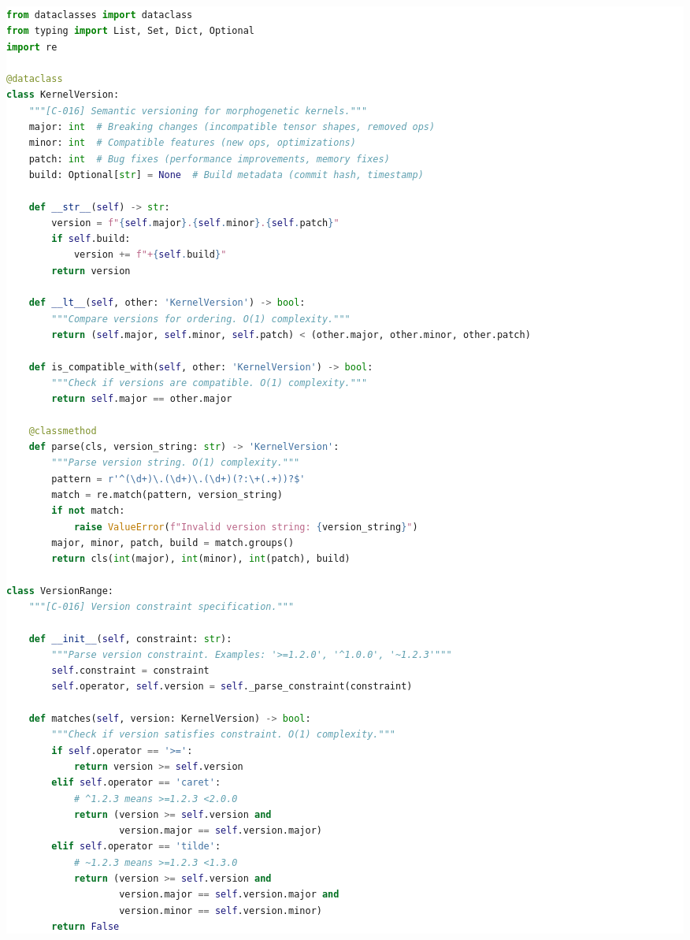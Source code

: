 ```python
from dataclasses import dataclass
from typing import List, Set, Dict, Optional
import re

@dataclass
class KernelVersion:
    """[C-016] Semantic versioning for morphogenetic kernels."""
    major: int  # Breaking changes (incompatible tensor shapes, removed ops)
    minor: int  # Compatible features (new ops, optimizations)
    patch: int  # Bug fixes (performance improvements, memory fixes)
    build: Optional[str] = None  # Build metadata (commit hash, timestamp)

    def __str__(self) -> str:
        version = f"{self.major}.{self.minor}.{self.patch}"
        if self.build:
            version += f"+{self.build}"
        return version

    def __lt__(self, other: 'KernelVersion') -> bool:
        """Compare versions for ordering. O(1) complexity."""
        return (self.major, self.minor, self.patch) < (other.major, other.minor, other.patch)

    def is_compatible_with(self, other: 'KernelVersion') -> bool:
        """Check if versions are compatible. O(1) complexity."""
        return self.major == other.major

    @classmethod
    def parse(cls, version_string: str) -> 'KernelVersion':
        """Parse version string. O(1) complexity."""
        pattern = r'^(\d+)\.(\d+)\.(\d+)(?:\+(.+))?$'
        match = re.match(pattern, version_string)
        if not match:
            raise ValueError(f"Invalid version string: {version_string}")
        major, minor, patch, build = match.groups()
        return cls(int(major), int(minor), int(patch), build)

class VersionRange:
    """[C-016] Version constraint specification."""

    def __init__(self, constraint: str):
        """Parse version constraint. Examples: '>=1.2.0', '^1.0.0', '~1.2.3'"""
        self.constraint = constraint
        self.operator, self.version = self._parse_constraint(constraint)

    def matches(self, version: KernelVersion) -> bool:
        """Check if version satisfies constraint. O(1) complexity."""
        if self.operator == '>=':
            return version >= self.version
        elif self.operator == 'caret':
            # ^1.2.3 means >=1.2.3 <2.0.0
            return (version >= self.version and
                    version.major == self.version.major)
        elif self.operator == 'tilde':
            # ~1.2.3 means >=1.2.3 <1.3.0
            return (version >= self.version and
                    version.major == self.version.major and
                    version.minor == self.version.minor)
        return False
```
